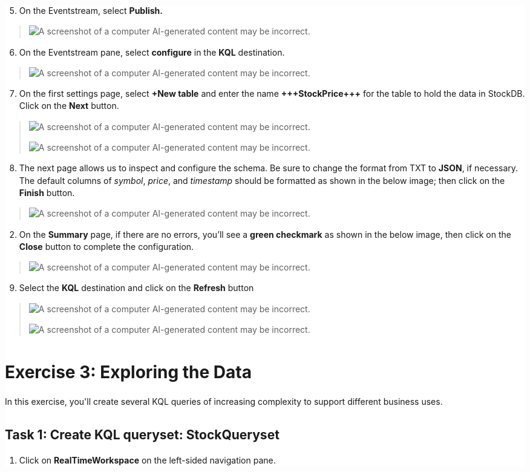 5.  On the Eventstream, select **Publish.**

> ![A screenshot of a computer AI-generated content may be
> incorrect.](./media/image42.png)

6.  On the Eventstream pane, select **configure** in the **KQL**
    destination.

> ![A screenshot of a computer AI-generated content may be
> incorrect.](./media/image43.png)

7.  On the first settings page, select **+New table** and enter the
    name **+++StockPrice+++** for the table to hold the data in
    StockDB. Click on the **Next** button.

> ![A screenshot of a computer AI-generated content may be
> incorrect.](./media/image44.png)
>
> ![A screenshot of a computer AI-generated content may be
> incorrect.](./media/image45.png)

8.  The next page allows us to inspect and configure the schema. Be sure
    to change the format from TXT to **JSON**, if necessary. The default
    columns of *symbol*, *price*, and *timestamp* should be formatted as
    shown in the below image; then click on the **Finish** button.

> ![A screenshot of a computer AI-generated content may be
> incorrect.](./media/image46.png)

2.  On the **Summary** page, if there are no errors, you’ll see a
    **green checkmark** as shown in the below image, then click on the
    **Close** button to complete the configuration.

> ![A screenshot of a computer AI-generated content may be
> incorrect.](./media/image47.png)

9.  Select the **KQL** destination and click on the **Refresh** button

> ![A screenshot of a computer AI-generated content may be
> incorrect.](./media/image48.png)
>
> ![A screenshot of a computer AI-generated content may be
> incorrect.](./media/image49.png)

# Exercise 3: Exploring the Data

In this exercise, you'll create several KQL queries of increasing
complexity to support different business uses.

## Task 1: Create KQL queryset: StockQueryset

1.  Click on **RealTimeWorkspace** on the left-sided navigation pane.
